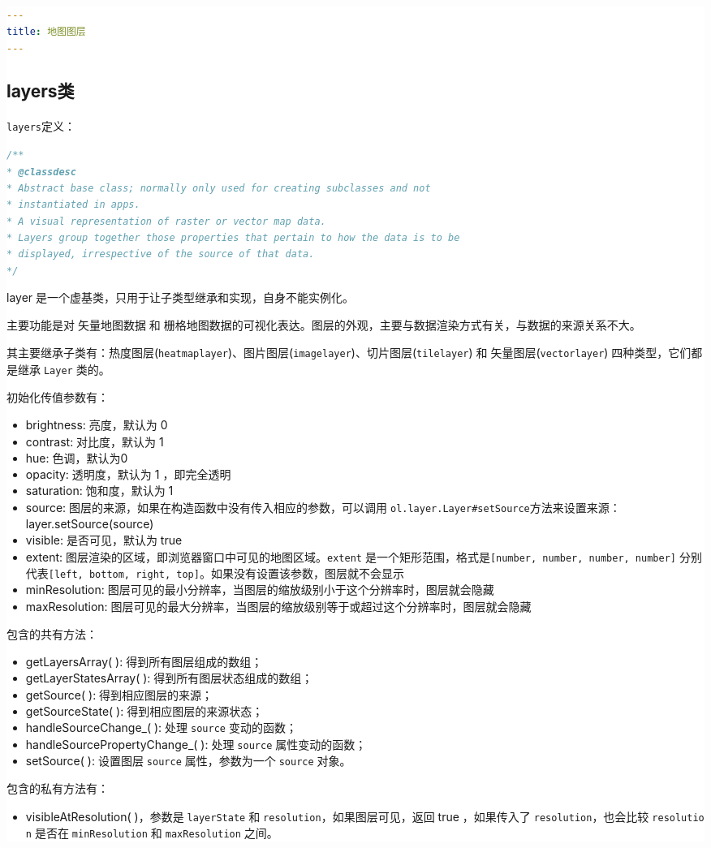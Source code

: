 ```yaml
---
title: 地图图层
---
```


## layers类

`layers`定义：

```js
/**
* @classdesc
* Abstract base class; normally only used for creating subclasses and not
* instantiated in apps.
* A visual representation of raster or vector map data.
* Layers group together those properties that pertain to how the data is to be
* displayed, irrespective of the source of that data.
*/
```

layer 是一个虚基类，只用于让子类型继承和实现，自身不能实例化。

主要功能是对 矢量地图数据 和 栅格地图数据的可视化表达。图层的外观，主要与数据渲染方式有关，与数据的来源关系不大。

其主要继承子类有：热度图层(`heatmaplayer`)、图片图层(`imagelayer`)、切片图层(`tilelayer`) 和 矢量图层(`vectorlayer`) 四种类型，它们都是继承 `Layer` 类的。

初始化传值参数有：
 - brightness: 亮度，默认为 0
 - contrast: 对比度，默认为 1
 - hue: 色调，默认为0
 - opacity: 透明度，默认为 1 ，即完全透明
 - saturation: 饱和度，默认为 1
 - source: 图层的来源，如果在构造函数中没有传入相应的参数，可以调用 `ol.layer.Layer#setSource`方法来设置来源：      layer.setSource(source)
 - visible: 是否可见，默认为 true
 - extent: 图层渲染的区域，即浏览器窗口中可见的地图区域。`extent` 是一个矩形范围，格式是`[number, number, number, number]` 分别代表`[left, bottom, right, top]`。如果没有设置该参数，图层就不会显示
 - minResolution: 图层可见的最小分辨率，当图层的缩放级别小于这个分辨率时，图层就会隐藏
 - maxResolution: 图层可见的最大分辨率，当图层的缩放级别等于或超过这个分辨率时，图层就会隐藏

包含的共有方法：
 - getLayersArray( ): 得到所有图层组成的数组；
 - getLayerStatesArray( ): 得到所有图层状态组成的数组；
 - getSource( ): 得到相应图层的来源；
 - getSourceState( ): 得到相应图层的来源状态；
 - handleSourceChange_( ): 处理 `source` 变动的函数；
 - handleSourcePropertyChange_( ): 处理 `source` 属性变动的函数；
 - setSource( ): 设置图层 `source` 属性，参数为一个 `source` 对象。

包含的私有方法有：
 - visibleAtResolution( )，参数是 `layerState` 和 `resolution`，如果图层可见，返回 true ，如果传入了 `resolution`，也会比较 `resolution` 是否在 `minResolution` 和 `maxResolution` 之间。
